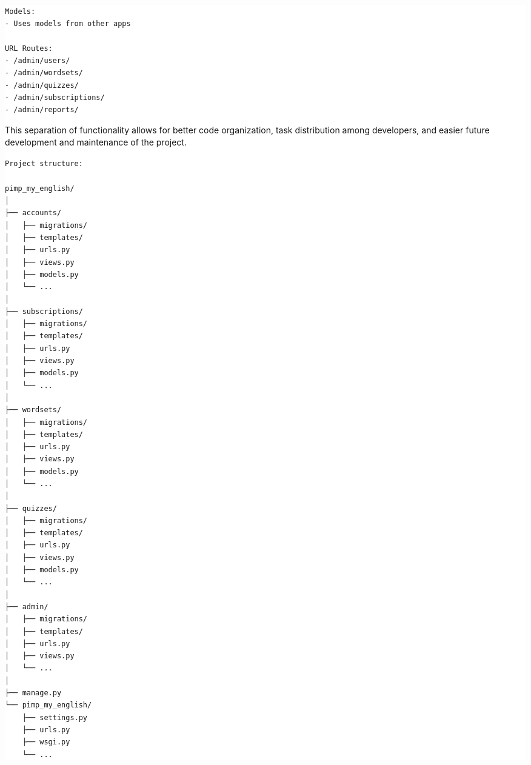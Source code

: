     Models:
    - Uses models from other apps

    URL Routes:
    - /admin/users/
    - /admin/wordsets/
    - /admin/quizzes/
    - /admin/subscriptions/
    - /admin/reports/

This separation of functionality allows for better code organization, task distribution among developers, and easier future development and maintenance of the project.

```uml
Project structure:

pimp_my_english/
│
├── accounts/
│   ├── migrations/
│   ├── templates/
│   ├── urls.py
│   ├── views.py
│   ├── models.py
│   └── ...
│
├── subscriptions/
│   ├── migrations/
│   ├── templates/
│   ├── urls.py
│   ├── views.py
│   ├── models.py
│   └── ...
│
├── wordsets/
│   ├── migrations/
│   ├── templates/
│   ├── urls.py
│   ├── views.py
│   ├── models.py
│   └── ...
│
├── quizzes/
│   ├── migrations/
│   ├── templates/
│   ├── urls.py
│   ├── views.py
│   ├── models.py
│   └── ...
│
├── admin/
│   ├── migrations/
│   ├── templates/
│   ├── urls.py
│   ├── views.py
│   └── ...
│
├── manage.py
└── pimp_my_english/
    ├── settings.py
    ├── urls.py
    ├── wsgi.py
    └── ...

```
